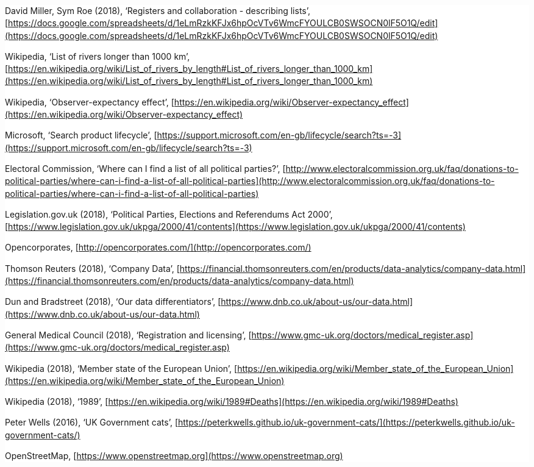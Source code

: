 [^13]:
David Miller, Sym Roe (2018), ‘Registers and collaboration - describing lists’, [https://docs.google.com/spreadsheets/d/1eLmRzkKFJx6hpOcVTv6WmcFYOULCB0SWSOCN0lF5O1Q/edit](https://docs.google.com/spreadsheets/d/1eLmRzkKFJx6hpOcVTv6WmcFYOULCB0SWSOCN0lF5O1Q/edit)

[^14]:
Wikipedia, ‘List of rivers longer than 1000 km’, [https://en.wikipedia.org/wiki/List_of_rivers_by_length#List_of_rivers_longer_than_1000_km](https://en.wikipedia.org/wiki/List_of_rivers_by_length#List_of_rivers_longer_than_1000_km)

[^15]:
Wikipedia, ‘Observer-expectancy effect’, [https://en.wikipedia.org/wiki/Observer-expectancy_effect](https://en.wikipedia.org/wiki/Observer-expectancy_effect)

[^16]:
Microsoft, ‘Search product lifecycle’, [https://support.microsoft.com/en-gb/lifecycle/search?ts=-3](https://support.microsoft.com/en-gb/lifecycle/search?ts=-3)

[^17]:
Electoral Commission, ‘Where can I find a list of all political parties?’, [http://www.electoralcommission.org.uk/faq/donations-to-political-parties/where-can-i-find-a-list-of-all-political-parties](http://www.electoralcommission.org.uk/faq/donations-to-political-parties/where-can-i-find-a-list-of-all-political-parties)

[^18]:
Legislation.gov.uk (2018), ‘Political Parties, Elections and Referendums Act 2000’, [https://www.legislation.gov.uk/ukpga/2000/41/contents](https://www.legislation.gov.uk/ukpga/2000/41/contents)

[^19]:
Opencorporates, [http://opencorporates.com/](http://opencorporates.com/)

[^20]:
Thomson Reuters (2018), ‘Company Data’, [https://financial.thomsonreuters.com/en/products/data-analytics/company-data.html](https://financial.thomsonreuters.com/en/products/data-analytics/company-data.html)

[^21]:
Dun and Bradstreet (2018), ‘Our data differentiators’, [https://www.dnb.co.uk/about-us/our-data.html](https://www.dnb.co.uk/about-us/our-data.html)

[^22]:
General Medical Council (2018), ‘Registration and licensing’, [https://www.gmc-uk.org/doctors/medical_register.asp](https://www.gmc-uk.org/doctors/medical_register.asp)

[^23]:
Wikipedia (2018), ‘Member state of the European Union’, [https://en.wikipedia.org/wiki/Member_state_of_the_European_Union](https://en.wikipedia.org/wiki/Member_state_of_the_European_Union)

[^24]:
Wikipedia (2018), ‘1989’, [https://en.wikipedia.org/wiki/1989#Deaths](https://en.wikipedia.org/wiki/1989#Deaths)

[^25]:
Peter Wells (2016), ‘UK Government cats’, [https://peterkwells.github.io/uk-government-cats/](https://peterkwells.github.io/uk-government-cats/)

[^26]:
OpenStreetMap, [https://www.openstreetmap.org](https://www.openstreetmap.org)
